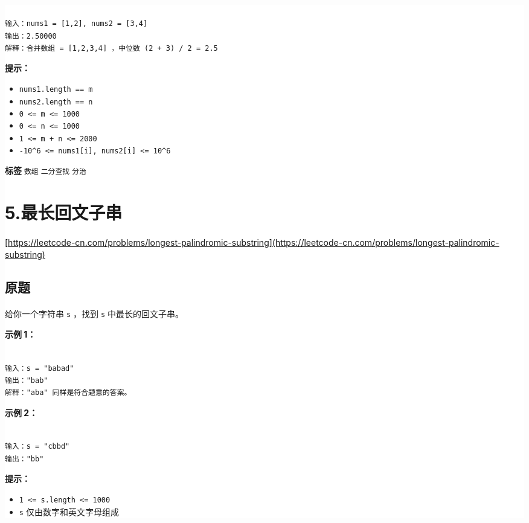 ```

输入：nums1 = [1,2], nums2 = [3,4]
输出：2.50000
解释：合并数组 = [1,2,3,4] ，中位数 (2 + 3) / 2 = 2.5

```
 

 

 **提示：** 
-  `nums1.length == m` 
-  `nums2.length == n` 
-  `0 <= m <= 1000` 
-  `0 <= n <= 1000` 
-  `1 <= m + n <= 2000` 
-  `-10^6 <= nums1[i], nums2[i] <= 10^6` 
 
**标签**
`数组` `二分查找` `分治` 


## 
```python

```
>
# 5.最长回文子串
[https://leetcode-cn.com/problems/longest-palindromic-substring](https://leetcode-cn.com/problems/longest-palindromic-substring) 
## 原题
给你一个字符串 `s` ，找到 `s` 中最长的回文子串。

 

 **示例 1：** 

```

输入：s = "babad"
输出："bab"
解释："aba" 同样是符合题意的答案。

```
 **示例 2：** 

```

输入：s = "cbbd"
输出："bb"

```
 

 **提示：** 
-  `1 <= s.length <= 1000` 
-  `s` 仅由数字和英文字母组成
 